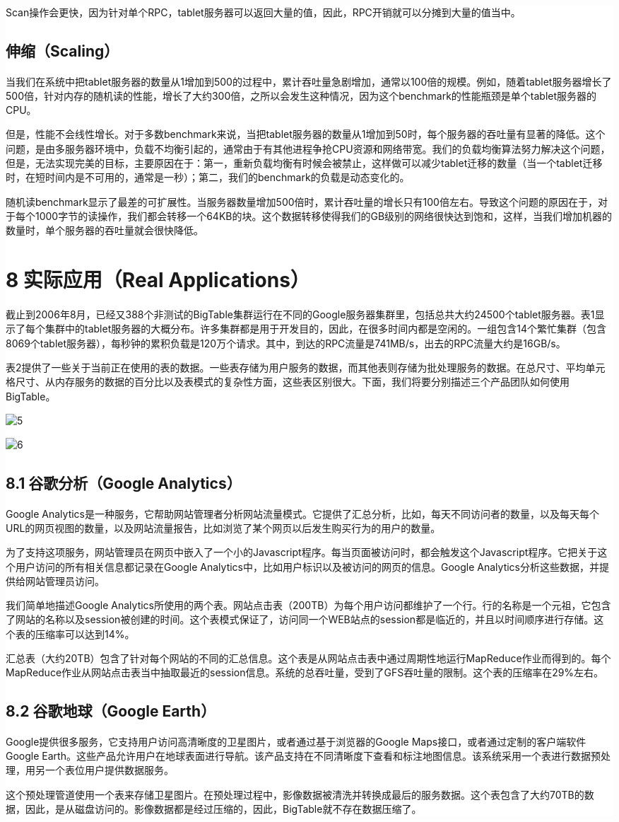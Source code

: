 Scan操作会更快，因为针对单个RPC，tablet服务器可以返回大量的值，因此，RPC开销就可以分摊到大量的值当中。

## 伸缩（Scaling）

当我们在系统中把tablet服务器的数量从1增加到500的过程中，累计吞吐量急剧增加，通常以100倍的规模。例如，随着tablet服务器增长了500倍，针对内存的随机读的性能，增长了大约300倍，之所以会发生这种情况，因为这个benchmark的性能瓶颈是单个tablet服务器的CPU。

但是，性能不会线性增长。对于多数benchmark来说，当把tablet服务器的数量从1增加到50时，每个服务器的吞吐量有显著的降低。这个问题，是由多服务器环境中，负载不均衡引起的，通常由于有其他进程争抢CPU资源和网络带宽。我们的负载均衡算法努力解决这个问题，但是，无法实现完美的目标，主要原因在于：第一，重新负载均衡有时候会被禁止，这样做可以减少tablet迁移的数量（当一个tablet迁移时，在短时间内是不可用的，通常是一秒）；第二，我们的benchmark的负载是动态变化的。

随机读benchmark显示了最差的可扩展性。当服务器数量增加500倍时，累计吞吐量的增长只有100倍左右。导致这个问题的原因在于，对于每个1000字节的读操作，我们都会转移一个64KB的块。这个数据转移使得我们的GB级别的网络很快达到饱和，这样，当我们增加机器的数量时，单个服务器的吞吐量就会很快降低。

# 8 实际应用（Real Applications）

截止到2006年8月，已经又388个非测试的BigTable集群运行在不同的Google服务器集群里，包括总共大约24500个tablet服务器。表1显示了每个集群中的tablet服务器的大概分布。许多集群都是用于开发目的，因此，在很多时间内都是空闲的。一组包含14个繁忙集群（包含8069个tablet服务器），每秒钟的累积负载是120万个请求。其中，到达的RPC流量是741MB/s，出去的RPC流量大约是16GB/s。

表2提供了一些关于当前正在使用的表的数据。一些表存储为用户服务的数据，而其他表则存储为批处理服务的数据。在总尺寸、平均单元格尺寸、从内存服务的数据的百分比以及表模式的复杂性方面，这些表区别很大。下面，我们将要分别描述三个产品团队如何使用BigTable。



![5](/images/bigtable/1736cdf8c692cf1etplv-t2oaga2asx-jj-mark3024000q75.webp)





![6](/images/bigtable/1736cdfa1d7584fatplv-t2oaga2asx-jj-mark3024000q75.webp)



## 8.1 谷歌分析（Google Analytics）

Google Analytics是一种服务，它帮助网站管理者分析网站流量模式。它提供了汇总分析，比如，每天不同访问者的数量，以及每天每个URL的网页视图的数量，以及网站流量报告，比如浏览了某个网页以后发生购买行为的用户的数量。

为了支持这项服务，网站管理员在网页中嵌入了一个小的Javascript程序。每当页面被访问时，都会触发这个Javascript程序。它把关于这个用户访问的所有相关信息都记录在Google Analytics中，比如用户标识以及被访问的网页的信息。Google Analytics分析这些数据，并提供给网站管理员访问。

我们简单地描述Google Analytics所使用的两个表。网站点击表（200TB）为每个用户访问都维护了一个行。行的名称是一个元祖，它包含了网站的名称以及session被创建的时间。这个表模式保证了，访问同一个WEB站点的session都是临近的，并且以时间顺序进行存储。这个表的压缩率可以达到14%。

汇总表（大约20TB）包含了针对每个网站的不同的汇总信息。这个表是从网站点击表中通过周期性地运行MapReduce作业而得到的。每个MapReduce作业从网站点击表当中抽取最近的session信息。系统的总吞吐量，受到了GFS吞吐量的限制。这个表的压缩率在29%左右。

## 8.2 谷歌地球（Google Earth）

Google提供很多服务，它支持用户访问高清晰度的卫星图片，或者通过基于浏览器的Google Maps接口，或者通过定制的客户端软件Google Earth。这些产品允许用户在地球表面进行导航。该产品支持在不同清晰度下查看和标注地图信息。该系统采用一个表进行数据预处理，用另一个表位用户提供数据服务。

这个预处理管道使用一个表来存储卫星图片。在预处理过程中，影像数据被清洗并转换成最后的服务数据。这个表包含了大约70TB的数据，因此，是从磁盘访问的。影像数据都是经过压缩的，因此，BigTable就不存在数据压缩了。
